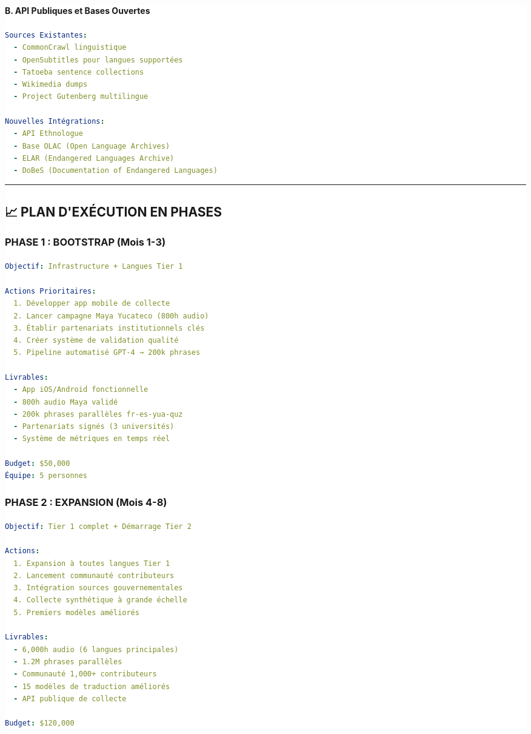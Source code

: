 ```yaml
```

#### **B. API Publiques et Bases Ouvertes**
```yaml
Sources Existantes:
  - CommonCrawl linguistique
  - OpenSubtitles pour langues supportées
  - Tatoeba sentence collections
  - Wikimedia dumps
  - Project Gutenberg multilingue

Nouvelles Intégrations:
  - API Ethnologue
  - Base OLAC (Open Language Archives)
  - ELAR (Endangered Languages Archive)
  - DoBeS (Documentation of Endangered Languages)
```

---

## 📈 PLAN D'EXÉCUTION EN PHASES

### **PHASE 1 : BOOTSTRAP (Mois 1-3)**
```yaml
Objectif: Infrastructure + Langues Tier 1

Actions Prioritaires:
  1. Développer app mobile de collecte
  2. Lancer campagne Maya Yucateco (800h audio)
  3. Établir partenariats institutionnels clés
  4. Créer système de validation qualité
  5. Pipeline automatisé GPT-4 → 200k phrases

Livrables:
  - App iOS/Android fonctionnelle
  - 800h audio Maya validé
  - 200k phrases parallèles fr-es-yua-quz
  - Partenariats signés (3 universités)
  - Système de métriques en temps réel

Budget: $50,000
Équipe: 5 personnes
```

### **PHASE 2 : EXPANSION (Mois 4-8)**
```yaml
Objectif: Tier 1 complet + Démarrage Tier 2

Actions:
  1. Expansion à toutes langues Tier 1
  2. Lancement communauté contributeurs
  3. Intégration sources gouvernementales
  4. Collecte synthétique à grande échelle
  5. Premiers modèles améliorés

Livrables:
  - 6,000h audio (6 langues principales)
  - 1.2M phrases parallèles
  - Communauté 1,000+ contributeurs
  - 15 modèles de traduction améliorés
  - API publique de collecte

Budget: $120,000
```